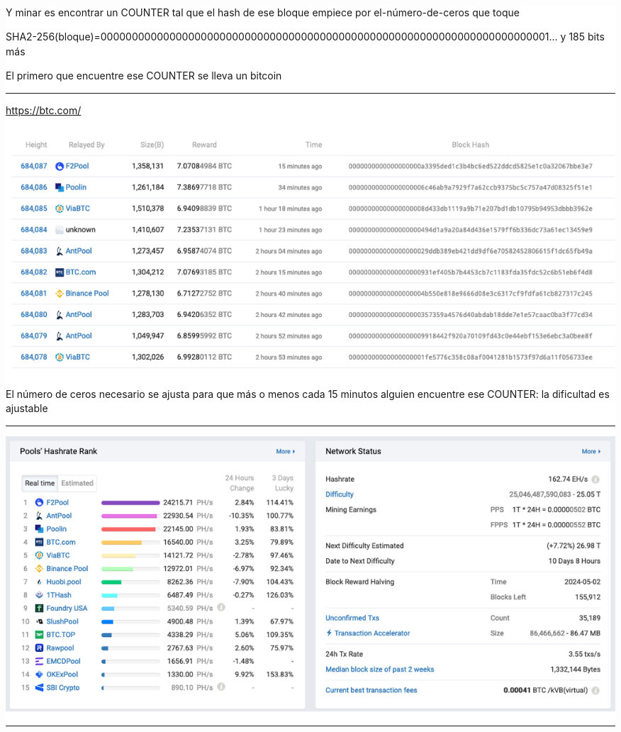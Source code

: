 Y minar es encontrar un COUNTER tal que el hash de ese bloque empiece por el-número-de-ceros que toque

SHA2-256(bloque)=000000000000000000000000000000000000000000000000000000000000000000000001... y 185 bits más

El primero que encuentre ese COUNTER se lleva un bitcoin

---

https://btc.com/

![](images/btccom.png)

El número de ceros necesario se ajusta para que  más o menos cada 15 minutos alguien encuentre ese COUNTER: la dificultad es ajustable

---

![](images/hashes/btccom3.png)

---